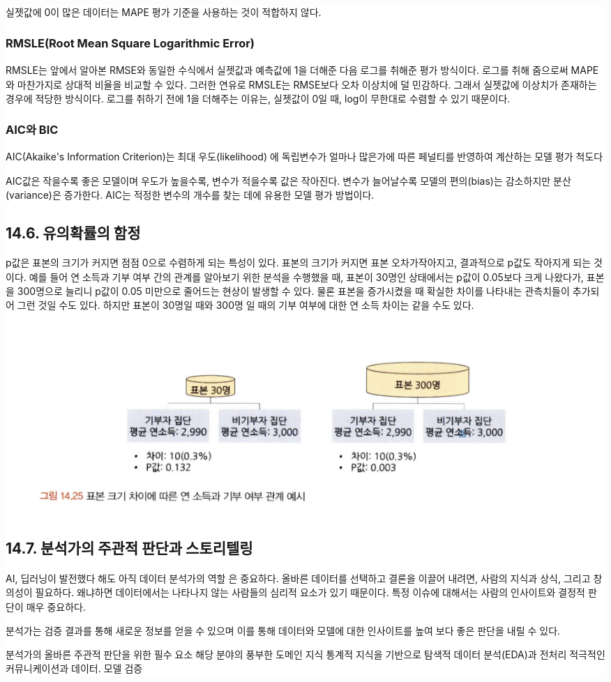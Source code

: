 실젯값에 0이 많은 데이터는 MAPE 평가 기준을 사용하는 것이 적합하지 않다.

### RMSLE(Root Mean Square Logarithmic Error)
RMSLE는 앞에서 알아본 RMSE와 동일한 수식에서 실젯값과 예측값에 1을 더해준 다음 로그를 취해준 평가 방식이다. 로그를 취해 줌으로써 MAPE와 마찬가지로 상대적 비율을 비교할 수 있다. 그러한 연유로 RMSLE는 RMSE보다 오차 이상치에 덜 민감하다. 그래서 실젯값에 이상치가 존재하는 경우에 적당한 방식이다. 로그를 취하기 전에 1을 더해주는 이유는, 실젯값이 0일 때, log이 무한대로 수렴할 수 있기 때문이다.

###  AIC와 BIC
AIC(Akaike's Information Criterion)는 최대 우도(likelihood)
에 독립변수가 얼마나 많은가에 따른 페널티를 반영하여 계산하는 모델 평가 척도다

AIC값은 작을수록 좋은 모델이며 우도가 높을수록, 변수가 적을수록 값은 작아진다. 변수가 늘어날수록 모델의 편의(bias)는 감소하지만 분산(variance)은 증가한다. AIC는 적정한 변수의 개수를 찾는 데에  유용한 모델 평가 방법이다.

## 14.6. 유의확률의 함정


p값은 표본의 크기가 커지면 점점 0으로 수렴하게 되는 특성이 있다. 표본의 크기가 커지면 표본
오차가작아지고, 결과적으로 p값도 작아지게 되는 것이다. 예를 들어 연 소득과 기부 여부 간의 관계를 알아보기 위한 분석을 수행했을 때, 표본이 30명인 상태에서는 p값이 0.05보다 크게 나왔다가, 표본을 300명으로 늘리니 p값이 0.05 미만으로 줄어드는 현상이 발생할 수 있다. 물론 표본을 증가시켰을 때 확실한 차이를 나타내는 관측치들이 추가되어 그런 것일 수도 있다. 하지만 표본이 30명일 때와 300명 일 때의 기부 여부에 대한 연 소득 차이는 같을 수도 있다.

![](images/week_7/week7_16.png)

## 14.7. 분석가의 주관적 판단과 스토리텔링

AI, 딥러닝이 발전했다 해도 아직 데이터 분석가의 역할
은 중요하다. 올바른 데이터를 선택하고 결론을 이끌어 내려면, 사람의 지식과 상식, 그리고 창의성이 필요하다. 왜냐하면 데이터에서는 나타나지 않는 사람들의 심리적 요소가 있기 때문이다.
특정 이슈에 대해서는 사람의 인사이트와 결정적 판단이 매우 중요하다. 

분석가는 검증 결과를 통해 새로운 정보를 얻을 수 있으며 이를 통해 데이터와 모델에 대한 인사이트를 높여 보다 좋은 판단을 내릴 수 있다.

분석가의 올바른 주관적 판단을 위한 필수 요소
해당 분야의 풍부한 도메인 지식
통계적 지식을 기반으로 탐색적 데이터 분석(EDA)과 전처리
적극적인 커뮤니케이션과 데이터. 모델 검증
